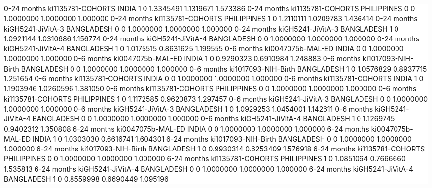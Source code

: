 0-24 months   ki1135781-COHORTS       INDIA         1                    0                 1.3345491   1.1319671   1.573386
0-24 months   ki1135781-COHORTS       PHILIPPINES   0                    0                 1.0000000   1.0000000   1.000000
0-24 months   ki1135781-COHORTS       PHILIPPINES   1                    0                 1.2110111   1.0209783   1.436414
0-24 months   kiGH5241-JiVitA-3       BANGLADESH    0                    0                 1.0000000   1.0000000   1.000000
0-24 months   kiGH5241-JiVitA-3       BANGLADESH    1                    0                 1.0921144   1.0310686   1.156774
0-24 months   kiGH5241-JiVitA-4       BANGLADESH    0                    0                 1.0000000   1.0000000   1.000000
0-24 months   kiGH5241-JiVitA-4       BANGLADESH    1                    0                 1.0175515   0.8631625   1.199555
0-6 months    ki0047075b-MAL-ED       INDIA         0                    0                 1.0000000   1.0000000   1.000000
0-6 months    ki0047075b-MAL-ED       INDIA         1                    0                 0.9290323   0.6910984   1.248883
0-6 months    ki1017093-NIH-Birth     BANGLADESH    0                    0                 1.0000000   1.0000000   1.000000
0-6 months    ki1017093-NIH-Birth     BANGLADESH    1                    0                 1.0576829   0.8937715   1.251654
0-6 months    ki1135781-COHORTS       INDIA         0                    0                 1.0000000   1.0000000   1.000000
0-6 months    ki1135781-COHORTS       INDIA         1                    0                 1.1903946   1.0260596   1.381050
0-6 months    ki1135781-COHORTS       PHILIPPINES   0                    0                 1.0000000   1.0000000   1.000000
0-6 months    ki1135781-COHORTS       PHILIPPINES   1                    0                 1.1172585   0.9620873   1.297457
0-6 months    kiGH5241-JiVitA-3       BANGLADESH    0                    0                 1.0000000   1.0000000   1.000000
0-6 months    kiGH5241-JiVitA-3       BANGLADESH    1                    0                 1.0929253   1.0454001   1.142611
0-6 months    kiGH5241-JiVitA-4       BANGLADESH    0                    0                 1.0000000   1.0000000   1.000000
0-6 months    kiGH5241-JiVitA-4       BANGLADESH    1                    0                 1.1269745   0.9402312   1.350808
6-24 months   ki0047075b-MAL-ED       INDIA         0                    0                 1.0000000   1.0000000   1.000000
6-24 months   ki0047075b-MAL-ED       INDIA         1                    0                 1.0303030   0.6616741   1.604301
6-24 months   ki1017093-NIH-Birth     BANGLADESH    0                    0                 1.0000000   1.0000000   1.000000
6-24 months   ki1017093-NIH-Birth     BANGLADESH    1                    0                 0.9930314   0.6253409   1.576918
6-24 months   ki1135781-COHORTS       PHILIPPINES   0                    0                 1.0000000   1.0000000   1.000000
6-24 months   ki1135781-COHORTS       PHILIPPINES   1                    0                 1.0851064   0.7666660   1.535813
6-24 months   kiGH5241-JiVitA-4       BANGLADESH    0                    0                 1.0000000   1.0000000   1.000000
6-24 months   kiGH5241-JiVitA-4       BANGLADESH    1                    0                 0.8559998   0.6690449   1.095196
